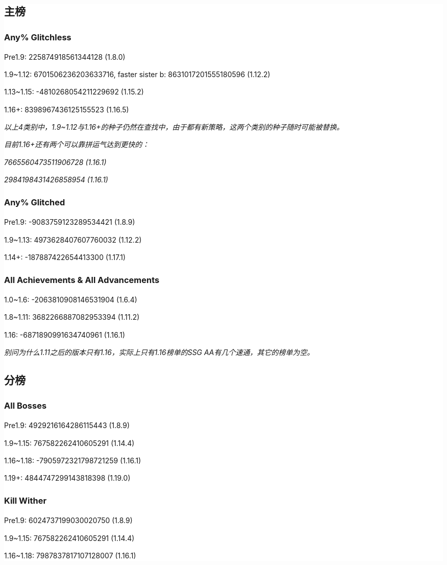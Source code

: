 ## 主榜

### Any% Glitchless

Pre1.9: 225874918561344128 (1.8.0)

1.9~1.12: 6701506236203633716, faster sister b: 8631017201555180596 (1.12.2)

1.13~1.15: -4810268054211229692 (1.15.2)

1.16+: 8398967436125155523 (1.16.5)

*以上4类别中，1.9~1.12与1.16+的种子仍然在查找中，由于都有新策略，这两个类别的种子随时可能被替换。*

*目前1.16+还有两个可以靠拼运气达到更快的：*

*7665560473511906728 (1.16.1)*

*2984198431426858954 (1.16.1)*

### Any% Glitched

Pre1.9: -9083759123289534421 (1.8.9)

1.9~1.13: 4973628407607760032 (1.12.2)

1.14+: -187887422654413300 (1.17.1)

### All Achievements & All Advancements

1.0~1.6: -2063810908146531904 (1.6.4)

1.8~1.11: 3682266887082953394 (1.11.2)

1.16: -6871890991634740961 (1.16.1)

*别问为什么1.11之后的版本只有1.16，实际上只有1.16榜单的SSG AA有几个速通，其它的榜单为空。*

## 分榜

### All Bosses

Pre1.9: 4929216164286115443 (1.8.9)

1.9~1.15: 767582262410605291 (1.14.4)

1.16~1.18: -7905972321798721259 (1.16.1)

1.19+: 4844747299143818398 (1.19.0)

### Kill Wither

Pre1.9: 6024737199030020750 (1.8.9)

1.9~1.15: 767582262410605291 (1.14.4)

1.16~1.18: 7987837817107128007 (1.16.1)
